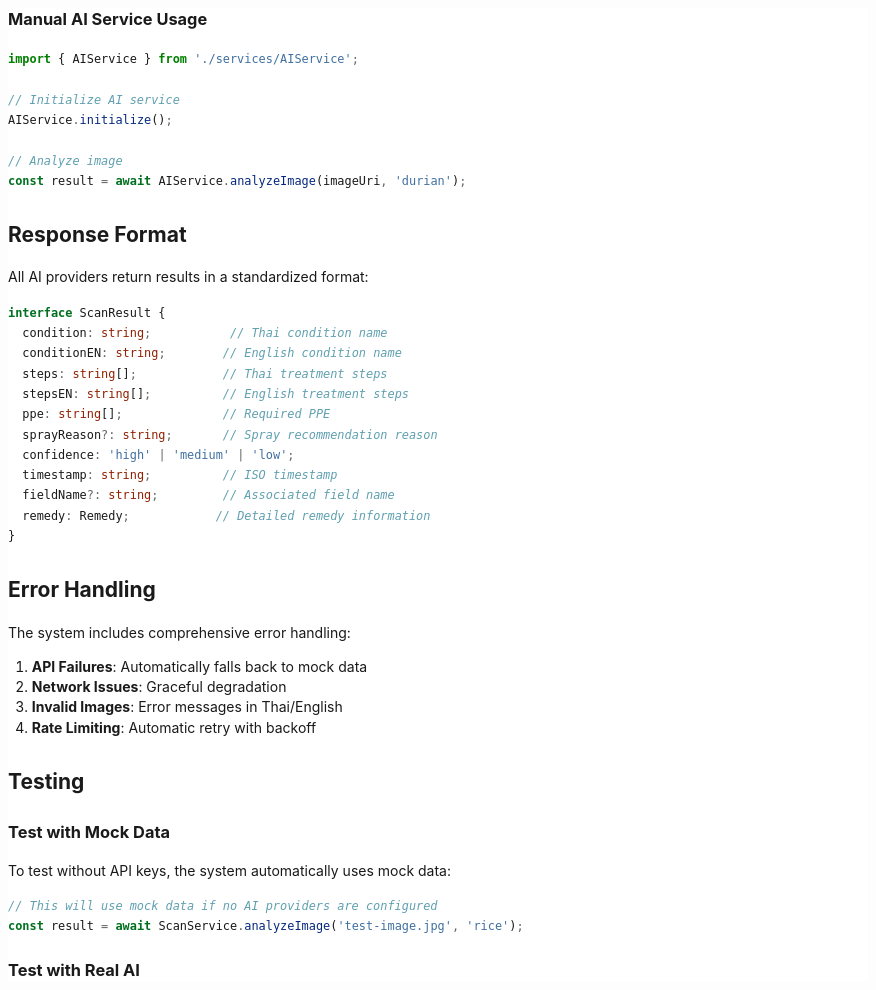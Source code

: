 ### Manual AI Service Usage

```typescript
import { AIService } from './services/AIService';

// Initialize AI service
AIService.initialize();

// Analyze image
const result = await AIService.analyzeImage(imageUri, 'durian');
```

## Response Format

All AI providers return results in a standardized format:

```typescript
interface ScanResult {
  condition: string;           // Thai condition name
  conditionEN: string;        // English condition name
  steps: string[];            // Thai treatment steps
  stepsEN: string[];          // English treatment steps
  ppe: string[];              // Required PPE
  sprayReason?: string;       // Spray recommendation reason
  confidence: 'high' | 'medium' | 'low';
  timestamp: string;          // ISO timestamp
  fieldName?: string;         // Associated field name
  remedy: Remedy;            // Detailed remedy information
}
```

## Error Handling

The system includes comprehensive error handling:

1. **API Failures**: Automatically falls back to mock data
2. **Network Issues**: Graceful degradation
3. **Invalid Images**: Error messages in Thai/English
4. **Rate Limiting**: Automatic retry with backoff

## Testing

### Test with Mock Data

To test without API keys, the system automatically uses mock data:

```typescript
// This will use mock data if no AI providers are configured
const result = await ScanService.analyzeImage('test-image.jpg', 'rice');
```

### Test with Real AI
